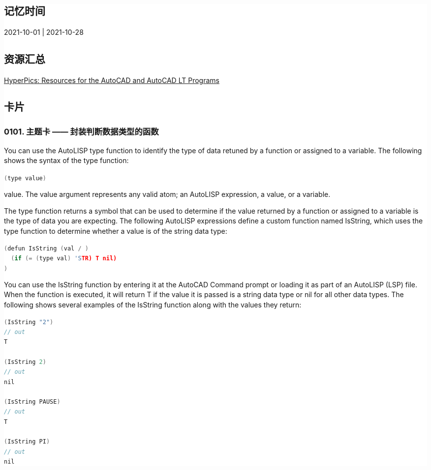 ## 记忆时间

2021-10-01 | 2021-10-28

## 资源汇总

[HyperPics: Resources for the AutoCAD and AutoCAD LT Programs](http://www.hyperpics.com/)

## 卡片

### 0101. 主题卡 —— 封装判断数据类型的函数

You can use the AutoLISP type function to identify the type of data retuned by a function or assigned to a variable. The following shows the syntax of the type function:

```c
(type value)
```

value. The value argument represents any valid atom; an AutoLISP expression, a value, or a variable.

The type function returns a symbol that can be used to determine if the value returned by a function or assigned to a variable is the type of data you are expecting. The following AutoLISP expressions define a custom function named IsString, which uses the type function to determine whether a value is of the string data type:

```c
(defun IsString (val / )
  (if (= (type val) 'STR) T nil)
)
```

You can use the IsString function by entering it at the AutoCAD Command prompt or loading it as part of an AutoLISP (LSP) file. When the function is executed, it will return T if the value it is passed is a string data type or nil for all other data types. The following shows several examples of the IsString function along with the values they return:

```c
(IsString "2")
// out
T

(IsString 2)
// out
nil

(IsString PAUSE)
// out
T

(IsString PI)
// out
nil
```
